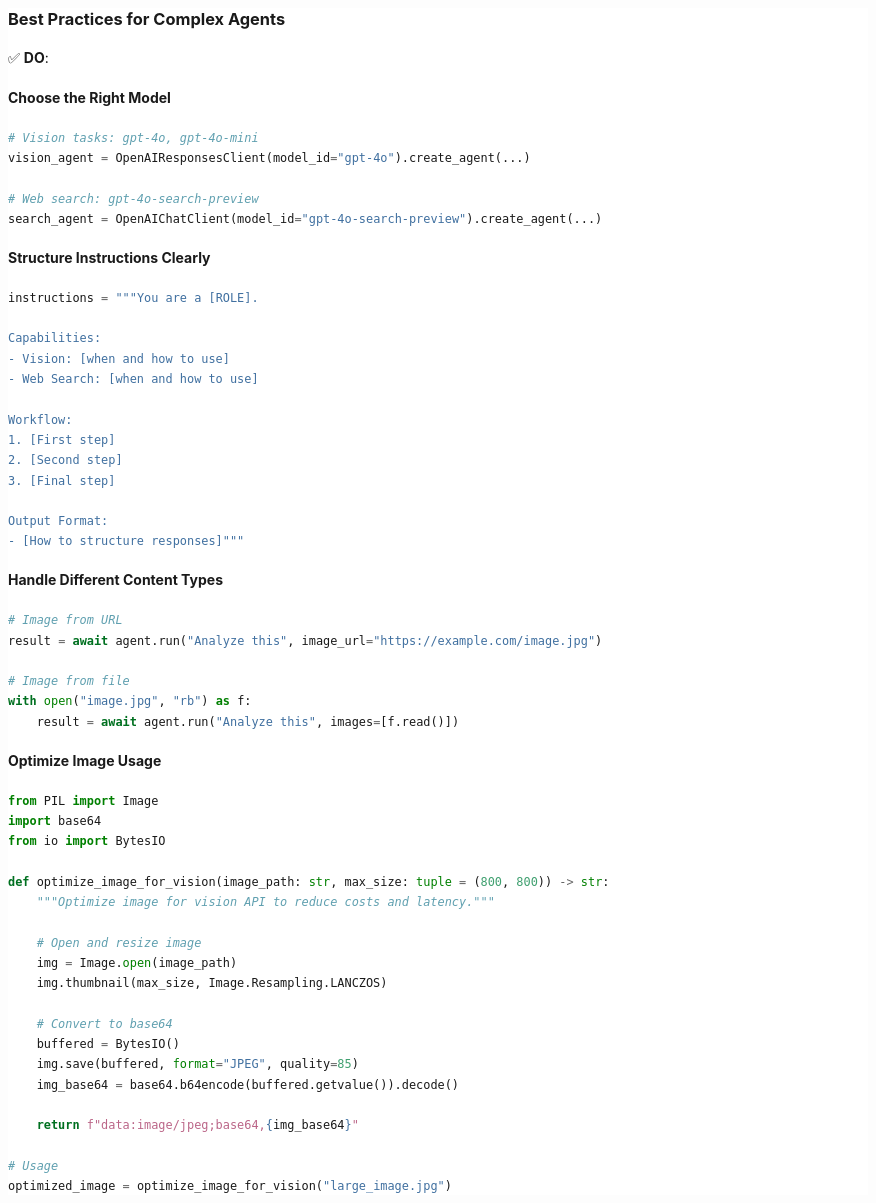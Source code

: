 ### Best Practices for Complex Agents

✅ **DO**:

#### Choose the Right Model

```python
# Vision tasks: gpt-4o, gpt-4o-mini
vision_agent = OpenAIResponsesClient(model_id="gpt-4o").create_agent(...)

# Web search: gpt-4o-search-preview
search_agent = OpenAIChatClient(model_id="gpt-4o-search-preview").create_agent(...)
```

#### Structure Instructions Clearly

```python
instructions = """You are a [ROLE].

Capabilities:
- Vision: [when and how to use]
- Web Search: [when and how to use]

Workflow:
1. [First step]
2. [Second step]
3. [Final step]

Output Format:
- [How to structure responses]"""
```

#### Handle Different Content Types

```python
# Image from URL
result = await agent.run("Analyze this", image_url="https://example.com/image.jpg")

# Image from file
with open("image.jpg", "rb") as f:
    result = await agent.run("Analyze this", images=[f.read()])
```

#### Optimize Image Usage

```python
from PIL import Image
import base64
from io import BytesIO

def optimize_image_for_vision(image_path: str, max_size: tuple = (800, 800)) -> str:
    """Optimize image for vision API to reduce costs and latency."""
    
    # Open and resize image
    img = Image.open(image_path)
    img.thumbnail(max_size, Image.Resampling.LANCZOS)
    
    # Convert to base64
    buffered = BytesIO()
    img.save(buffered, format="JPEG", quality=85)
    img_base64 = base64.b64encode(buffered.getvalue()).decode()
    
    return f"data:image/jpeg;base64,{img_base64}"

# Usage
optimized_image = optimize_image_for_vision("large_image.jpg")
```